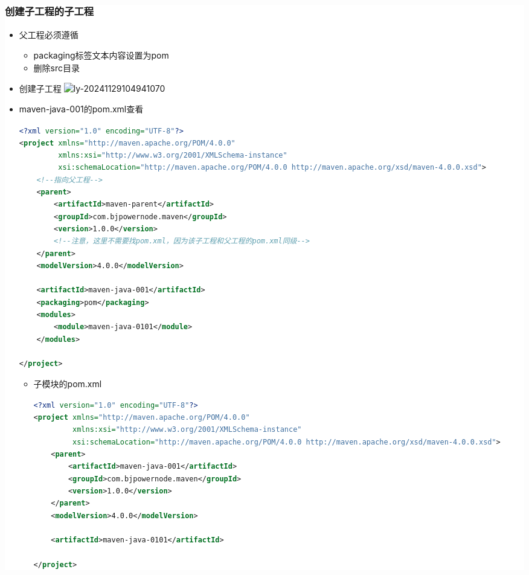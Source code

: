 ### 创建子工程的子工程

- 父工程必须遵循

  - packaging标签文本内容设置为pom
  - 删除src目录

- 创建子工程
  ![ly-20241129104941070](attachments/img/ly-20241129104941070.png)

- maven-java-001的pom.xml查看

  ```xml
  <?xml version="1.0" encoding="UTF-8"?>
  <project xmlns="http://maven.apache.org/POM/4.0.0"
           xmlns:xsi="http://www.w3.org/2001/XMLSchema-instance"
           xsi:schemaLocation="http://maven.apache.org/POM/4.0.0 http://maven.apache.org/xsd/maven-4.0.0.xsd">
      <!--指向父工程-->
      <parent>
          <artifactId>maven-parent</artifactId>
          <groupId>com.bjpowernode.maven</groupId>
          <version>1.0.0</version>
          <!--注意，这里不需要找pom.xml，因为该子工程和父工程的pom.xml同级-->
      </parent>
      <modelVersion>4.0.0</modelVersion>
  
      <artifactId>maven-java-001</artifactId>
      <packaging>pom</packaging>
      <modules>
          <module>maven-java-0101</module>
      </modules>
  
  </project>
  ```

  - 子模块的pom.xml

    ```xml
    <?xml version="1.0" encoding="UTF-8"?>
    <project xmlns="http://maven.apache.org/POM/4.0.0"
             xmlns:xsi="http://www.w3.org/2001/XMLSchema-instance"
             xsi:schemaLocation="http://maven.apache.org/POM/4.0.0 http://maven.apache.org/xsd/maven-4.0.0.xsd">
        <parent>
            <artifactId>maven-java-001</artifactId>
            <groupId>com.bjpowernode.maven</groupId>
            <version>1.0.0</version>
        </parent>
        <modelVersion>4.0.0</modelVersion>
    
        <artifactId>maven-java-0101</artifactId> 
    
    </project>
    ```
